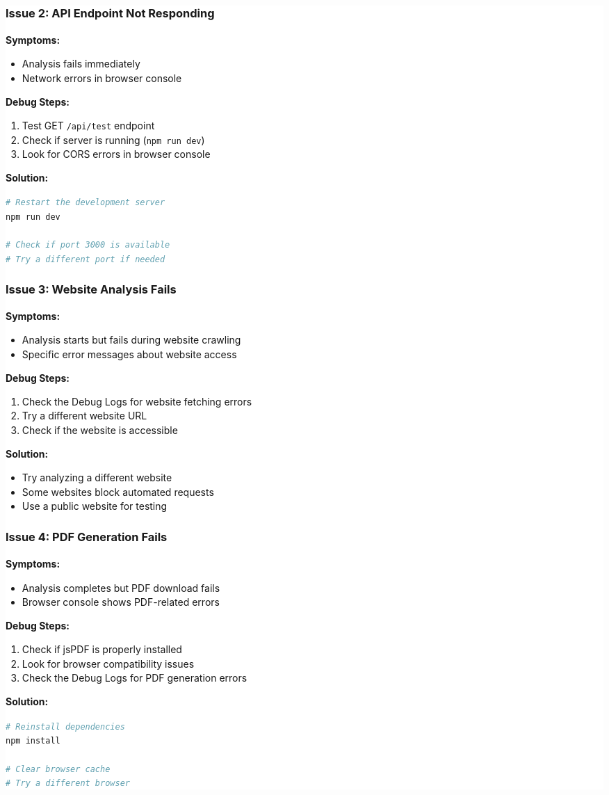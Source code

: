 ### Issue 2: API Endpoint Not Responding

**Symptoms:**
- Analysis fails immediately
- Network errors in browser console

**Debug Steps:**
1. Test GET `/api/test` endpoint
2. Check if server is running (`npm run dev`)
3. Look for CORS errors in browser console

**Solution:**
```bash
# Restart the development server
npm run dev

# Check if port 3000 is available
# Try a different port if needed
```

### Issue 3: Website Analysis Fails

**Symptoms:**
- Analysis starts but fails during website crawling
- Specific error messages about website access

**Debug Steps:**
1. Check the Debug Logs for website fetching errors
2. Try a different website URL
3. Check if the website is accessible

**Solution:**
- Try analyzing a different website
- Some websites block automated requests
- Use a public website for testing

### Issue 4: PDF Generation Fails

**Symptoms:**
- Analysis completes but PDF download fails
- Browser console shows PDF-related errors

**Debug Steps:**
1. Check if jsPDF is properly installed
2. Look for browser compatibility issues
3. Check the Debug Logs for PDF generation errors

**Solution:**
```bash
# Reinstall dependencies
npm install

# Clear browser cache
# Try a different browser
```
